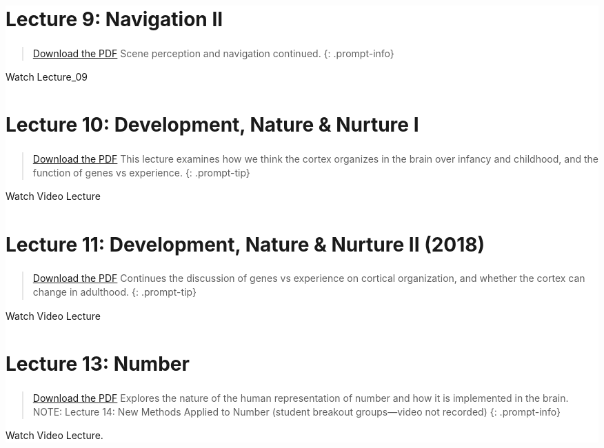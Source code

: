 
# Lecture 9: Navigation II
> [Download the PDF](/assets/Notes/MIT9_13S19_L09.pdf)
Scene perception and navigation continued.
{: .prompt-info}
<iframe src="{{ site.baseurl }}/assets/Notes/MIT9_13S19_L09.pdf" width="90%" height="500px"></iframe>
Watch Lecture_09
<iframe width="560" height="315" src="https://www.youtube.com/embed/ppxK4R8XWfU?si=4Uhit-MQtyFuydYp&amp;start=1" title="YouTube video player" frameborder="0" allow="accelerometer; autoplay; clipboard-write; encrypted-media; gyroscope; picture-in-picture; web-share" referrerpolicy="strict-origin-when-cross-origin" allowfullscreen></iframe>


# Lecture 10: Development, Nature & Nurture I
> [Download the PDF](/assets/Notes/MIT9_13S19_L10.pdf)
This lecture examines how we think the cortex organizes in the brain over infancy and childhood, and the function of genes vs experience.
{: .prompt-tip}
<iframe src="{{ site.baseurl }}/assets/Notes/MIT9_13S19_L10.pdf" width="90%" height="500px"></iframe>
Watch Video Lecture
<iframe width="560" height="315" src="https://www.youtube.com/embed/kAX_PRnliMo?si=qIlrx8tcFVWSnSfs&amp;start=3" title="YouTube video player" frameborder="0" allow="accelerometer; autoplay; clipboard-write; encrypted-media; gyroscope; picture-in-picture; web-share" referrerpolicy="strict-origin-when-cross-origin" allowfullscreen></iframe>


# Lecture 11: Development, Nature & Nurture II (2018)
> [Download the PDF](/assets/Notes/MIT9_13S19_L11.pdf)
Continues the discussion of genes vs experience on cortical organization, and whether the cortex can change in adulthood.
{: .prompt-tip}
<iframe src="{{ site.baseurl }}/assets/Notes/MIT9_13S19_L11.pdf" width="90%" height="500px"></iframe>
Watch Video Lecture
<iframe width="560" height="315" src="https://www.youtube.com/embed/xA00vkxG3lE?si=rflpjOwxtNtK2nzk" title="YouTube video player" frameborder="0" allow="accelerometer; autoplay; clipboard-write; encrypted-media; gyroscope; picture-in-picture; web-share" referrerpolicy="strict-origin-when-cross-origin" allowfullscreen></iframe>


# Lecture 13: Number
> [Download the PDF](/assets/Notes/MIT9_13S19_L13.pdf)
Explores the nature of the human representation of number and how it is implemented in the brain.
NOTE: Lecture 14: New Methods Applied to Number (student breakout groups—video not recorded)
{: .prompt-info}
<iframe src="{{ site.baseurl }}/assets/Notes/MIT9_13S19_L13.pdf" width="90%" height="500px"></iframe>
Watch Video Lecture.
<iframe width="560" height="315" src="https://www.youtube.com/embed/W2PY6z1Wddg?si=8TSfK_JryBzwqa67&amp;start=2" title="YouTube video player" frameborder="0" allow="accelerometer; autoplay; clipboard-write; encrypted-media; gyroscope; picture-in-picture; web-share" referrerpolicy="strict-origin-when-cross-origin" allowfullscreen></iframe>
